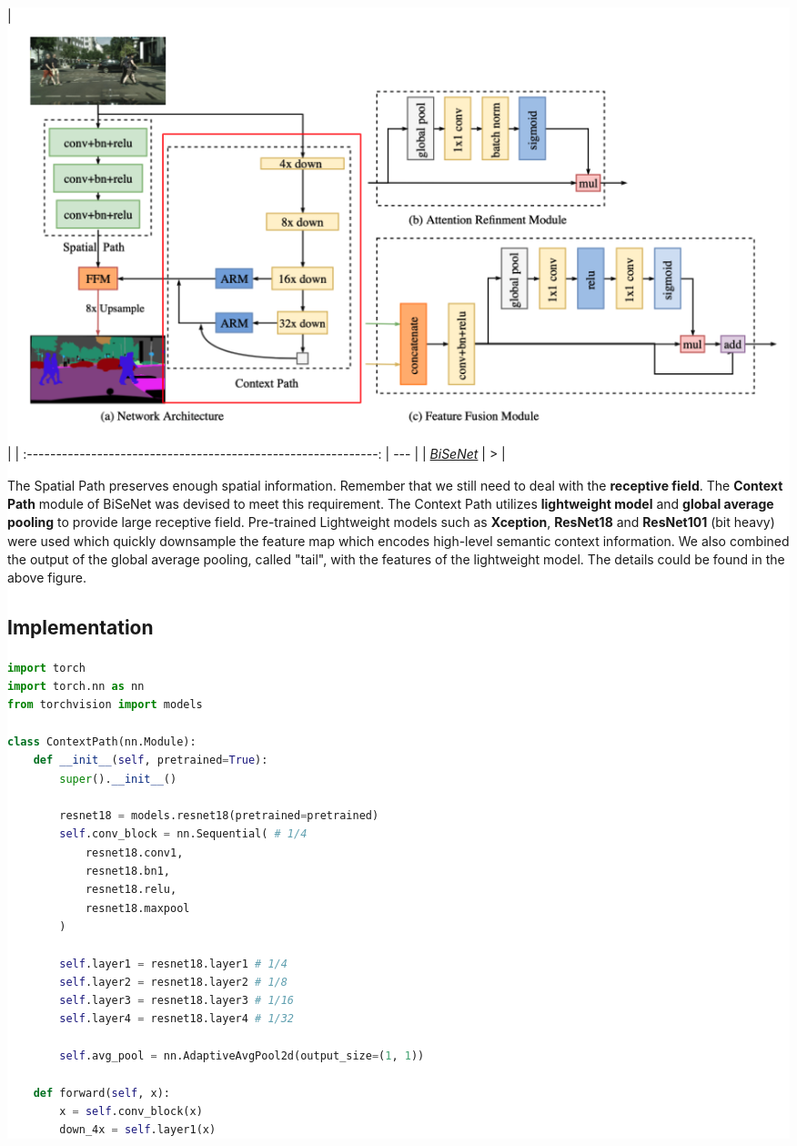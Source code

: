 | ![space-1.jpg](../../assets/images/paper/bisenet/bisenet3.png) |
| :------------------------------------------------------------: | --- |
|         _[BiSeNet](https://arxiv.org/abs/1808.00897)_          | >   |

The Spatial Path preserves enough spatial information. Remember that we still need to deal with the **receptive field**. The **Context Path** module of BiSeNet was devised to meet this requirement. The Context Path utilizes **lightweight model** and **global average pooling** to provide large receptive field. Pre-trained Lightweight models such as **Xception**, **ResNet18** and **ResNet101** (bit heavy) were used which quickly downsample the feature map which encodes high-level semantic context information. We also combined the output of the global average pooling, called "tail", with the features of the lightweight model. The details could be found in the above figure.

## Implementation

```python
import torch
import torch.nn as nn
from torchvision import models

class ContextPath(nn.Module):
    def __init__(self, pretrained=True):
        super().__init__()

        resnet18 = models.resnet18(pretrained=pretrained)
        self.conv_block = nn.Sequential( # 1/4
            resnet18.conv1,
            resnet18.bn1,
            resnet18.relu,
            resnet18.maxpool
        )

        self.layer1 = resnet18.layer1 # 1/4
        self.layer2 = resnet18.layer2 # 1/8
        self.layer3 = resnet18.layer3 # 1/16
        self.layer4 = resnet18.layer4 # 1/32

        self.avg_pool = nn.AdaptiveAvgPool2d(output_size=(1, 1))

    def forward(self, x):
        x = self.conv_block(x)
        down_4x = self.layer1(x)
```